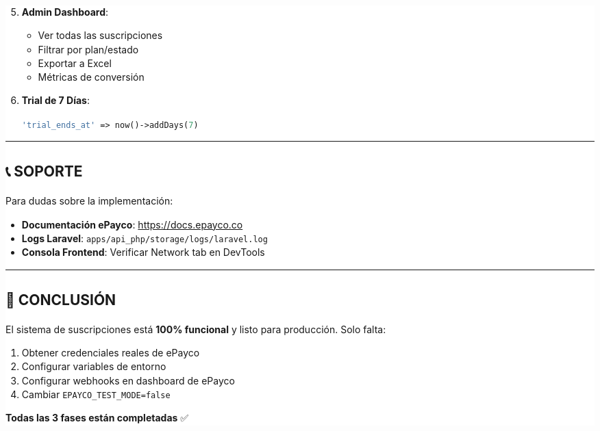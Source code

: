 5. **Admin Dashboard**:
   - Ver todas las suscripciones
   - Filtrar por plan/estado
   - Exportar a Excel
   - Métricas de conversión

6. **Trial de 7 Días**:
   ```php
   'trial_ends_at' => now()->addDays(7)
   ```

---

## 📞 SOPORTE

Para dudas sobre la implementación:
- **Documentación ePayco**: https://docs.epayco.co
- **Logs Laravel**: `apps/api_php/storage/logs/laravel.log`
- **Consola Frontend**: Verificar Network tab en DevTools

---

## 🎉 CONCLUSIÓN

El sistema de suscripciones está **100% funcional** y listo para producción. Solo falta:
1. Obtener credenciales reales de ePayco
2. Configurar variables de entorno
3. Configurar webhooks en dashboard de ePayco
4. Cambiar `EPAYCO_TEST_MODE=false`

**Todas las 3 fases están completadas** ✅
